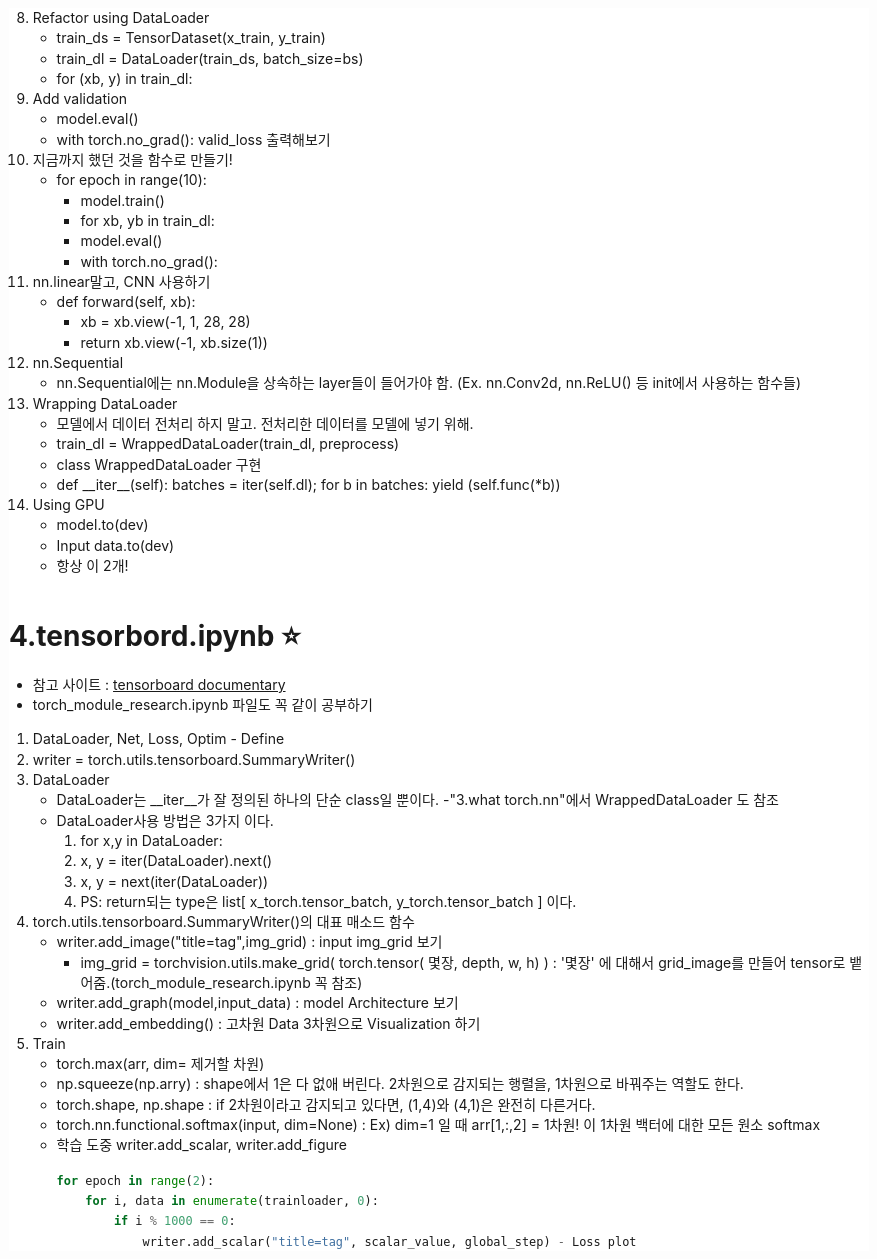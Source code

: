 8. Refactor using DataLoader
    - train_ds = TensorDataset(x_train, y_train)
    - train_dl = DataLoader(train_ds, batch_size=bs)
    - for (xb, y) in train_dl:
9. Add validation
    - model.eval()
    - with torch.no_grad(): valid_loss 출력해보기 
10. 지금까지 했던 것을 함수로 만들기!
    - for epoch in range(10):
        - model.train()
        - for xb, yb in train_dl:
        - model.eval()
        - with torch.no_grad():
11. nn.linear말고, CNN 사용하기
    - def forward(self, xb):  
        - xb = xb.view(-1, 1, 28, 28)
        - return xb.view(-1, xb.size(1))
12. nn.Sequential
    - nn.Sequential에는 nn.Module을 상속하는 layer들이 들어가야 함.
    (Ex. nn.Conv2d, nn.ReLU() 등 init에서 사용하는 함수들) 
13. Wrapping DataLoader
    - 모델에서 데이터 전처리 하지 말고. 전처리한 데이터를 모델에 넣기 위해.
    - train_dl = WrappedDataLoader(train_dl, preprocess)
    - class WrappedDataLoader 구현
    - def \_\_iter\_\_(self): batches = iter(self.dl); for b in batches: yield (self.func(*b))
14. Using GPU
    - model.to(dev)
    - Input data.to(dev)
    - 항상 이 2개!

# 4.tensorbord.ipynb ⭐
- 참고 사이트 : [tensorboard documentary](https://pytorch.org/docs/stable/tensorboard.html#torch-utils-tensorboard) 
- torch_module_research.ipynb 파일도 꼭 같이 공부하기

1. DataLoader, Net, Loss, Optim - Define
2. writer = torch.utils.tensorboard.SummaryWriter()
3. DataLoader
    - DataLoader는 \_\_iter\_\_가 잘 정의된 하나의 단순 class일 뿐이다. 
        -"3.what torch.nn"에서 WrappedDataLoader 도 참조
    - DataLoader사용 방법은 3가지 이다. 
        1. for x,y in DataLoader:  
        2. x, y = iter(DataLoader).next() 
        3. x, y = next(iter(DataLoader))
        4. PS: return되는 type은 list\[ x_torch.tensor_batch, y_torch.tensor_batch ] 이다. 
4. torch.utils.tensorboard.SummaryWriter()의 대표 매소드 함수
    - writer.add_image("title=tag",img_grid) : input img_grid 보기
        - img_grid = torchvision.utils.make_grid( torch.tensor( 몇장, depth, w, h) ) : '몇장' 에 대해서 grid_image를 만들어 tensor로 뱉어줌.(torch_module_research.ipynb 꼭 참조) 
    - writer.add_graph(model,input_data) : model Architecture 보기
    - writer.add_embedding() : 고차원 Data 3차원으로 Visualization 하기
5. Train
    - torch.max(arr, dim= 제거할 차원)  
    - np.squeeze(np.arry) : shape에서 1은 다 없애 버린다. 2차원으로 감지되는 행렬을, 1차원으로 바꿔주는 역할도 한다.
    - torch.shape, np.shape : if 2차원이라고 감지되고 있다면, (1,4)와 (4,1)은 완전히 다른거다. 
    - torch.nn.functional.softmax(input, dim=None) : Ex) dim=1 일 때 arr\[1,:,2] = 1차원! 이 1차원 백터에 대한 모든 원소 softmax
    - 학습 도중 writer.add_scalar, writer.add_figure
        ```python
        for epoch in range(2):  
            for i, data in enumerate(trainloader, 0):
                if i % 1000 == 0:
                    writer.add_scalar("title=tag", scalar_value, global_step) - Loss plot